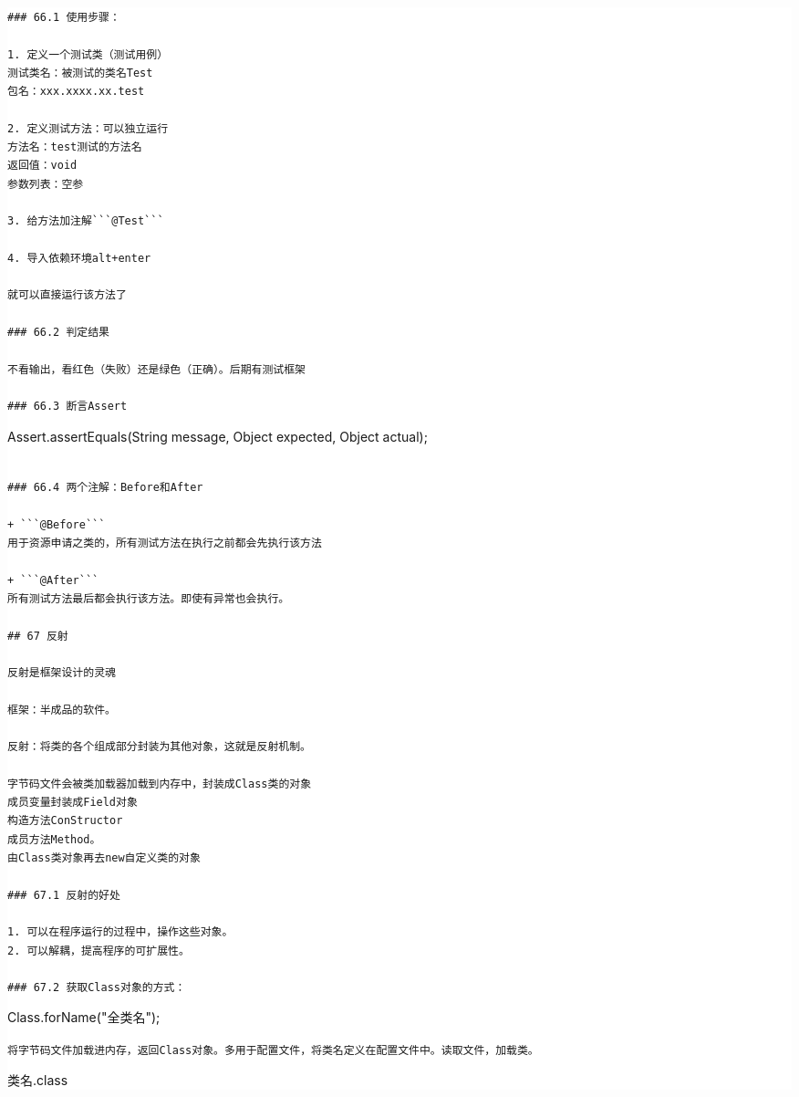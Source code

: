 ```
### 66.1 使用步骤：

1. 定义一个测试类（测试用例）
测试类名：被测试的类名Test
包名：xxx.xxxx.xx.test

2. 定义测试方法：可以独立运行
方法名：test测试的方法名
返回值：void
参数列表：空参
	
3. 给方法加注解```@Test```

4. 导入依赖环境alt+enter

就可以直接运行该方法了

### 66.2 判定结果

不看输出，看红色（失败）还是绿色（正确）。后期有测试框架

### 66.3 断言Assert

```
Assert.assertEquals(String message, Object expected, Object actual);
```

### 66.4 两个注解：Before和After

+ ```@Before```
用于资源申请之类的，所有测试方法在执行之前都会先执行该方法

+ ```@After```
所有测试方法最后都会执行该方法。即使有异常也会执行。

## 67 反射

反射是框架设计的灵魂

框架：半成品的软件。

反射：将类的各个组成部分封装为其他对象，这就是反射机制。

字节码文件会被类加载器加载到内存中，封装成Class类的对象
成员变量封装成Field对象
构造方法ConStructor
成员方法Method。
由Class类对象再去new自定义类的对象

### 67.1 反射的好处

1. 可以在程序运行的过程中，操作这些对象。
2. 可以解耦，提高程序的可扩展性。

### 67.2 获取Class对象的方式：

```
Class.forName("全类名");
```
将字节码文件加载进内存，返回Class对象。多用于配置文件，将类名定义在配置文件中。读取文件，加载类。

```
类名.class
```
```